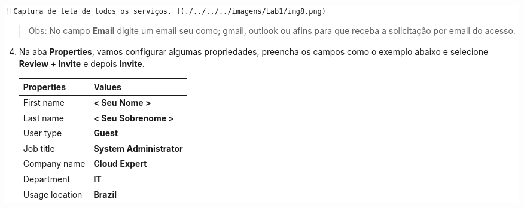     ![Captura de tela de todos os serviços. ](./../../../imagens/Lab1/img8.png)

>Obs: No campo **Email** digite um email seu como; gmail, outlook ou afins para que receba a solicitação por email do acesso.

4. Na aba **Properties**, vamos configurar algumas propriedades, preencha os campos como o exemplo abaixo e selecione **Review + Invite** e depois **Invite**.
   
   
   | Properties     | Values                  |
   |  --            | --                      |
   | First name     | **< Seu Nome >**                 |
   | Last name      |  **< Seu Sobrenome >**               |
   | User type      |  **Guest**             |
   | Job title      | **System Administrator** |
   | Company name   | **Cloud Expert**        |
   | Department     | **IT**                  |
   | Usage location     | **Brazil**                  |
